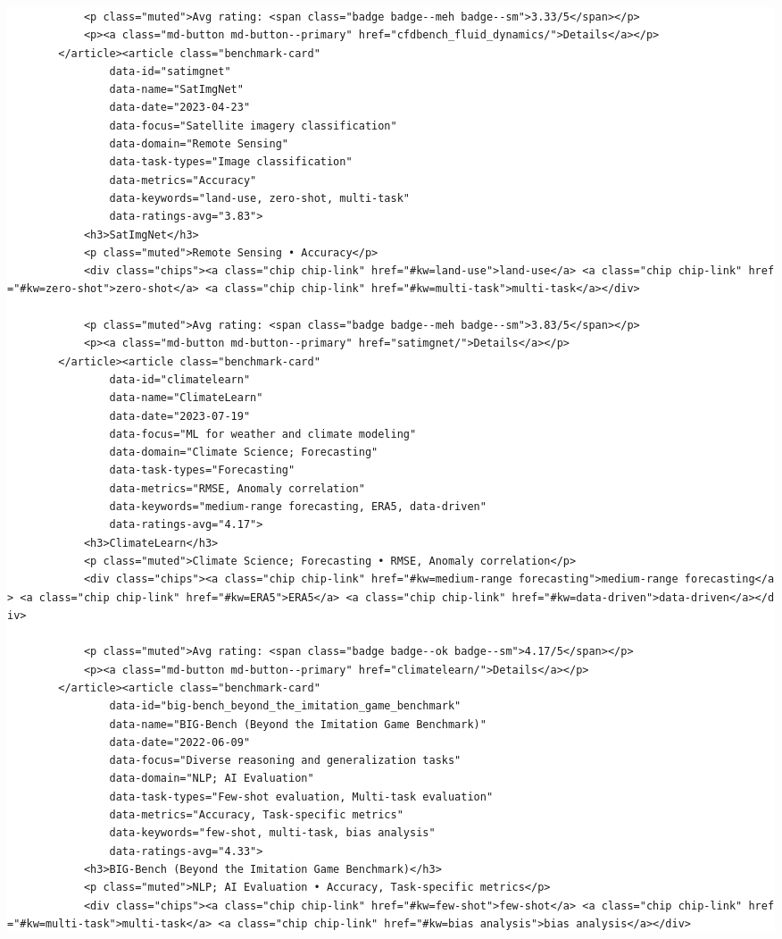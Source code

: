                 <p class="muted">Avg rating: <span class="badge badge--meh badge--sm">3.33/5</span></p>
                <p><a class="md-button md-button--primary" href="cfdbench_fluid_dynamics/">Details</a></p>
            </article><article class="benchmark-card"
                    data-id="satimgnet"
                    data-name="SatImgNet"
                    data-date="2023-04-23"
                    data-focus="Satellite imagery classification"
                    data-domain="Remote Sensing"
                    data-task-types="Image classification"
                    data-metrics="Accuracy"
                    data-keywords="land-use, zero-shot, multi-task"
                    data-ratings-avg="3.83">
                <h3>SatImgNet</h3>
                <p class="muted">Remote Sensing • Accuracy</p>
                <div class="chips"><a class="chip chip-link" href="#kw=land-use">land-use</a> <a class="chip chip-link" href="#kw=zero-shot">zero-shot</a> <a class="chip chip-link" href="#kw=multi-task">multi-task</a></div>

                <p class="muted">Avg rating: <span class="badge badge--meh badge--sm">3.83/5</span></p>
                <p><a class="md-button md-button--primary" href="satimgnet/">Details</a></p>
            </article><article class="benchmark-card"
                    data-id="climatelearn"
                    data-name="ClimateLearn"
                    data-date="2023-07-19"
                    data-focus="ML for weather and climate modeling"
                    data-domain="Climate Science; Forecasting"
                    data-task-types="Forecasting"
                    data-metrics="RMSE, Anomaly correlation"
                    data-keywords="medium-range forecasting, ERA5, data-driven"
                    data-ratings-avg="4.17">
                <h3>ClimateLearn</h3>
                <p class="muted">Climate Science; Forecasting • RMSE, Anomaly correlation</p>
                <div class="chips"><a class="chip chip-link" href="#kw=medium-range forecasting">medium-range forecasting</a> <a class="chip chip-link" href="#kw=ERA5">ERA5</a> <a class="chip chip-link" href="#kw=data-driven">data-driven</a></div>

                <p class="muted">Avg rating: <span class="badge badge--ok badge--sm">4.17/5</span></p>
                <p><a class="md-button md-button--primary" href="climatelearn/">Details</a></p>
            </article><article class="benchmark-card"
                    data-id="big-bench_beyond_the_imitation_game_benchmark"
                    data-name="BIG-Bench (Beyond the Imitation Game Benchmark)"
                    data-date="2022-06-09"
                    data-focus="Diverse reasoning and generalization tasks"
                    data-domain="NLP; AI Evaluation"
                    data-task-types="Few-shot evaluation, Multi-task evaluation"
                    data-metrics="Accuracy, Task-specific metrics"
                    data-keywords="few-shot, multi-task, bias analysis"
                    data-ratings-avg="4.33">
                <h3>BIG-Bench (Beyond the Imitation Game Benchmark)</h3>
                <p class="muted">NLP; AI Evaluation • Accuracy, Task-specific metrics</p>
                <div class="chips"><a class="chip chip-link" href="#kw=few-shot">few-shot</a> <a class="chip chip-link" href="#kw=multi-task">multi-task</a> <a class="chip chip-link" href="#kw=bias analysis">bias analysis</a></div>
